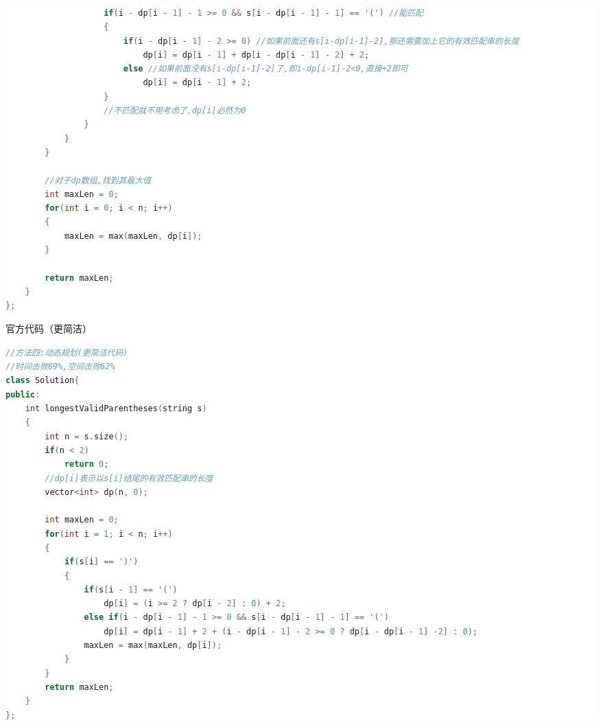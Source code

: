 ```C++
					if(i - dp[i - 1] - 1 >= 0 && s[i - dp[i - 1] - 1] == '(') //能匹配 
					{
						if(i - dp[i - 1] - 2 >= 0) //如果前面还有s[i-dp[i-1]-2],那还需要加上它的有效匹配串的长度 
							dp[i] = dp[i - 1] + dp[i - dp[i - 1] - 2] + 2;
						else //如果前面没有s[i-dp[i-1]-2]了,即i-dp[i-1]-2<0,直接+2即可 
							dp[i] = dp[i - 1] + 2;
					}
					//不匹配就不用考虑了,dp[i]必然为0 
				}
			}
		}
		
		//对于dp数组,找到其最大值
		int maxLen = 0;
		for(int i = 0; i < n; i++)
		{
			maxLen = max(maxLen, dp[i]);
		}
		
		return maxLen; 
	}
}; 
```

官方代码（更简洁）

```C++
//方法四:动态规划(更简洁代码)
//时间击败69%,空间击败62% 
class Solution{
public:
	int longestValidParentheses(string s)
	{
		int n = s.size();
		if(n < 2)
			return 0;
		//dp[i]表示以s[i]结尾的有效匹配串的长度 
		vector<int> dp(n, 0);
		
		int maxLen = 0;
		for(int i = 1; i < n; i++)
		{
			if(s[i] == ')')
			{
				if(s[i - 1] == '(')
					dp[i] = (i >= 2 ? dp[i - 2] : 0) + 2;
				else if(i - dp[i - 1] - 1 >= 0 && s[i - dp[i - 1] - 1] == '(')
					dp[i] = dp[i - 1] + 2 + (i - dp[i - 1] - 2 >= 0 ? dp[i - dp[i - 1] -2] : 0);
				maxLen = max(maxLen, dp[i]);
			}
		}
		return maxLen;
	}
}; 
```
